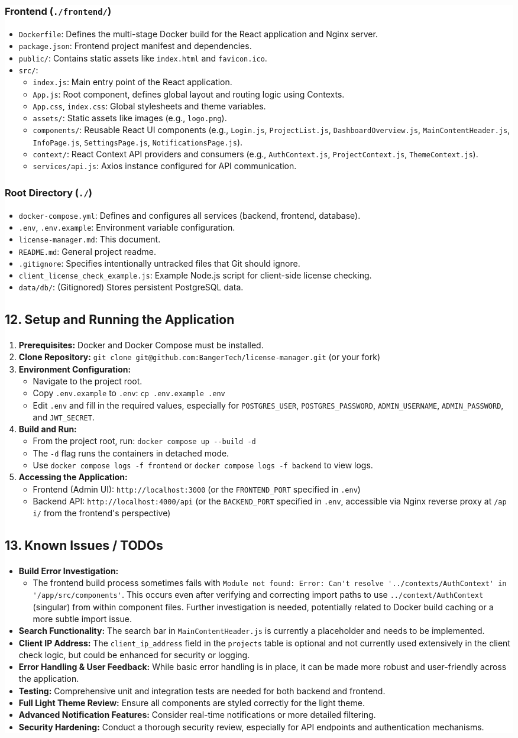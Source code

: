 ### Frontend (`./frontend/`)
*   `Dockerfile`: Defines the multi-stage Docker build for the React application and Nginx server.
*   `package.json`: Frontend project manifest and dependencies.
*   `public/`: Contains static assets like `index.html` and `favicon.ico`.
*   `src/`:
    *   `index.js`: Main entry point of the React application.
    *   `App.js`: Root component, defines global layout and routing logic using Contexts.
    *   `App.css`, `index.css`: Global stylesheets and theme variables.
    *   `assets/`: Static assets like images (e.g., `logo.png`).
    *   `components/`: Reusable React UI components (e.g., `Login.js`, `ProjectList.js`, `DashboardOverview.js`, `MainContentHeader.js`, `InfoPage.js`, `SettingsPage.js`, `NotificationsPage.js`).
    *   `context/`: React Context API providers and consumers (e.g., `AuthContext.js`, `ProjectContext.js`, `ThemeContext.js`).
    *   `services/api.js`: Axios instance configured for API communication.

### Root Directory (`./`)
*   `docker-compose.yml`: Defines and configures all services (backend, frontend, database).
*   `.env`, `.env.example`: Environment variable configuration.
*   `license-manager.md`: This document.
*   `README.md`: General project readme.
*   `.gitignore`: Specifies intentionally untracked files that Git should ignore.
*   `client_license_check_example.js`: Example Node.js script for client-side license checking.
*   `data/db/`: (Gitignored) Stores persistent PostgreSQL data.

## 12. Setup and Running the Application

1.  **Prerequisites:** Docker and Docker Compose must be installed.
2.  **Clone Repository:** `git clone git@github.com:BangerTech/license-manager.git` (or your fork)
3.  **Environment Configuration:**
    *   Navigate to the project root.
    *   Copy `.env.example` to `.env`: `cp .env.example .env`
    *   Edit `.env` and fill in the required values, especially for `POSTGRES_USER`, `POSTGRES_PASSWORD`, `ADMIN_USERNAME`, `ADMIN_PASSWORD`, and `JWT_SECRET`.
4.  **Build and Run:**
    *   From the project root, run: `docker compose up --build -d`
    *   The `-d` flag runs the containers in detached mode.
    *   Use `docker compose logs -f frontend` or `docker compose logs -f backend` to view logs.
5.  **Accessing the Application:**
    *   Frontend (Admin UI): `http://localhost:3000` (or the `FRONTEND_PORT` specified in `.env`)
    *   Backend API: `http://localhost:4000/api` (or the `BACKEND_PORT` specified in `.env`, accessible via Nginx reverse proxy at `/api/` from the frontend's perspective)

## 13. Known Issues / TODOs

*   **Build Error Investigation:**
    *   The frontend build process sometimes fails with `Module not found: Error: Can't resolve '../contexts/AuthContext' in '/app/src/components'`. This occurs even after verifying and correcting import paths to use `../context/AuthContext` (singular) from within component files. Further investigation is needed, potentially related to Docker build caching or a more subtle import issue.
*   **Search Functionality:** The search bar in `MainContentHeader.js` is currently a placeholder and needs to be implemented.
*   **Client IP Address:** The `client_ip_address` field in the `projects` table is optional and not currently used extensively in the client check logic, but could be enhanced for security or logging.
*   **Error Handling & User Feedback:** While basic error handling is in place, it can be made more robust and user-friendly across the application.
*   **Testing:** Comprehensive unit and integration tests are needed for both backend and frontend.
*   **Full Light Theme Review:** Ensure all components are styled correctly for the light theme.
*   **Advanced Notification Features:** Consider real-time notifications or more detailed filtering.
*   **Security Hardening:** Conduct a thorough security review, especially for API endpoints and authentication mechanisms.
